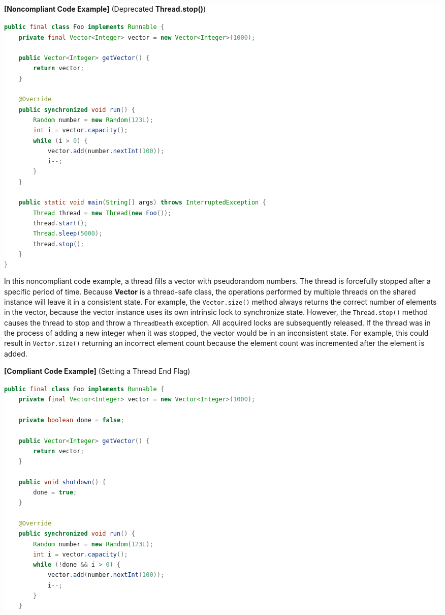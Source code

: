 **\[Noncompliant Code Example]** (Deprecated **Thread.stop()**)

```java
public final class Foo implements Runnable {
    private final Vector<Integer> vector = new Vector<Integer>(1000);

    public Vector<Integer> getVector() {
        return vector;
    }

    @Override
    public synchronized void run() {
        Random number = new Random(123L);
        int i = vector.capacity();
        while (i > 0) {
            vector.add(number.nextInt(100));
            i--;
        }
    }

    public static void main(String[] args) throws InterruptedException {
        Thread thread = new Thread(new Foo());
        thread.start();
        Thread.sleep(5000);
        thread.stop();
    }
}
```

In this noncompliant code example, a thread fills a vector with pseudorandom numbers. The thread is forcefully stopped after a specific period of time. Because **Vector** is a thread-safe class, the operations performed by multiple threads on the shared instance will leave it in a consistent state. For example, the `Vector.size()` method always returns the correct number of elements in the vector, because the vector instance uses its own intrinsic lock to synchronize state. However, the `Thread.stop()` method causes the thread to stop and throw a `ThreadDeath` exception. All acquired locks are subsequently released. If the thread was in the process of adding a new integer when it was stopped, the vector would be in an inconsistent state. For example, this could result in `Vector.size()` returning an incorrect element count because the element count was incremented after the element is added.

**\[Compliant Code Example]** (Setting a Thread End Flag)

```java
public final class Foo implements Runnable {
    private final Vector<Integer> vector = new Vector<Integer>(1000);

    private boolean done = false;

    public Vector<Integer> getVector() {
        return vector;
    }

    public void shutdown() {
        done = true;
    }

    @Override
    public synchronized void run() {
        Random number = new Random(123L);
        int i = vector.capacity();
        while (!done && i > 0) {
            vector.add(number.nextInt(100));
            i--;
        }
    }

```